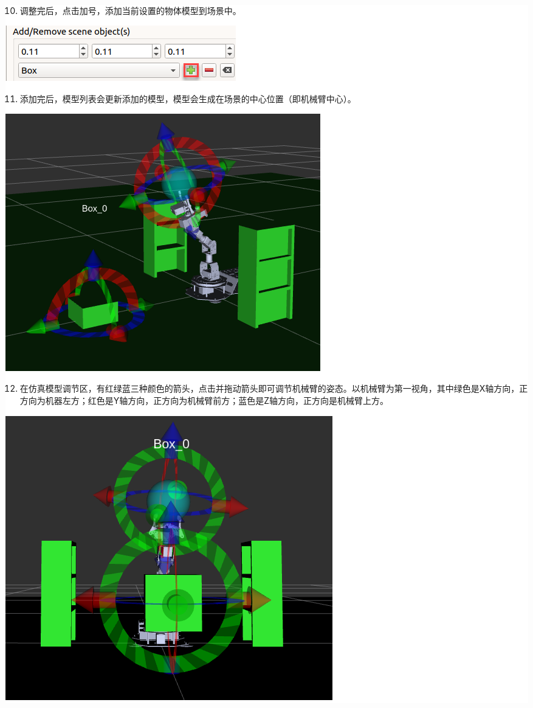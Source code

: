 10) 调整完后，点击加号，添加当前设置的物体模型到场景中。

<img class="common_img" src="../_static/media/10.motion_planning_and_moveIt_simulation/9.1/image10.png"  />

11) 添加完后，模型列表会更新添加的模型，模型会生成在场景的中心位置（即机械臂中心）。

<img class="common_img" src="../_static/media/10.motion_planning_and_moveIt_simulation/9.1/image11.png"  />

12) 在仿真模型调节区，有红绿蓝三种颜色的箭头，点击并拖动箭头即可调节机械臂的姿态。以机械臂为第一视角，其中绿色是X轴方向，正方向为机器左方；红色是Y轴方向，正方向为机械臂前方；蓝色是Z轴方向，正方向是机械臂上方。

<img class="common_img" src="../_static/media/10.motion_planning_and_moveIt_simulation/9.1/image12.png"  />
